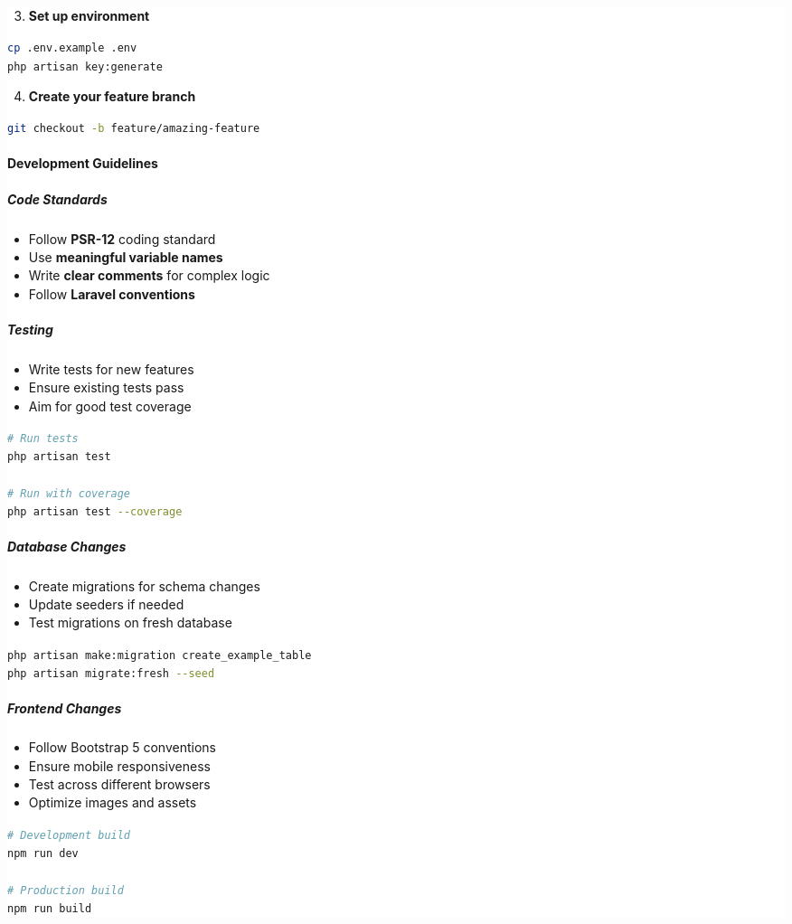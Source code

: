 3. **Set up environment**
```bash
cp .env.example .env
php artisan key:generate
```

4. **Create your feature branch**
```bash
git checkout -b feature/amazing-feature
```

#### Development Guidelines

##### Code Standards

- Follow **PSR-12** coding standard
- Use **meaningful variable names**
- Write **clear comments** for complex logic
- Follow **Laravel conventions**

##### Testing

- Write tests for new features
- Ensure existing tests pass
- Aim for good test coverage

```bash
# Run tests
php artisan test

# Run with coverage
php artisan test --coverage
```

##### Database Changes

- Create migrations for schema changes
- Update seeders if needed
- Test migrations on fresh database

```bash
php artisan make:migration create_example_table
php artisan migrate:fresh --seed
```

##### Frontend Changes

- Follow Bootstrap 5 conventions
- Ensure mobile responsiveness
- Test across different browsers
- Optimize images and assets

```bash
# Development build
npm run dev

# Production build
npm run build
```
